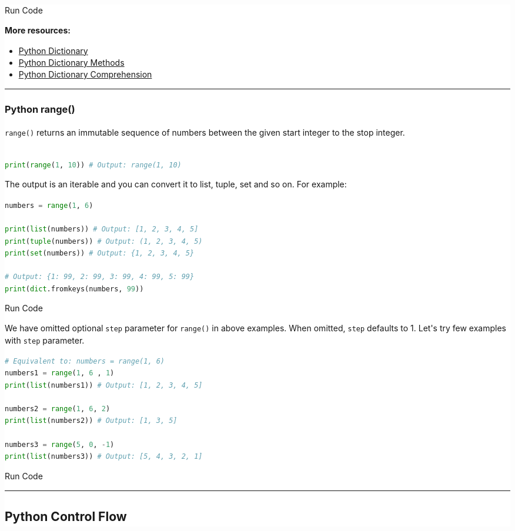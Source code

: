 Run Code

**More resources:**

-   [Python Dictionary](https://www.programiz.com/python-programming/dictionary)
-   [Python Dictionary Methods](https://www.programiz.com/python-programming/methods/dictionary)
-   [Python Dictionary Comprehension](https://www.datacamp.com/community/tutorials/python-dictionary-comprehension)

----------

### Python range()

`range()`  returns an immutable sequence of numbers between the given start integer to the stop integer.

```python

print(range(1, 10)) # Output: range(1, 10)

```

The output is an iterable and you can convert it to list, tuple, set and so on. For example:

```python
numbers = range(1, 6)

print(list(numbers)) # Output: [1, 2, 3, 4, 5]
print(tuple(numbers)) # Output: (1, 2, 3, 4, 5)
print(set(numbers)) # Output: {1, 2, 3, 4, 5}

# Output: {1: 99, 2: 99, 3: 99, 4: 99, 5: 99} 
print(dict.fromkeys(numbers, 99))
```

Run Code

We have omitted optional  `step`  parameter for  `range()`  in above examples. When omitted,  `step`  defaults to 1. Let's try few examples with  `step`  parameter.

```python
# Equivalent to: numbers = range(1, 6)
numbers1 = range(1, 6 , 1)
print(list(numbers1)) # Output: [1, 2, 3, 4, 5]

numbers2 = range(1, 6, 2)
print(list(numbers2)) # Output: [1, 3, 5]

numbers3 = range(5, 0, -1)
print(list(numbers3)) # Output: [5, 4, 3, 2, 1]
```

Run Code

----------

## Python Control Flow
